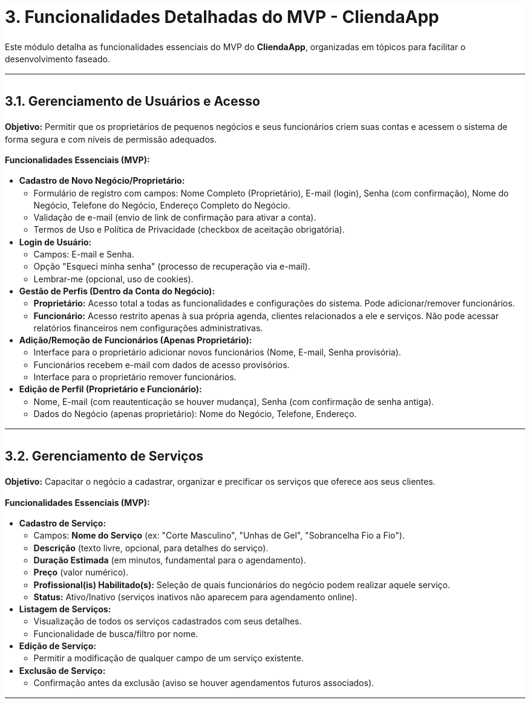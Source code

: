 # 3. Funcionalidades Detalhadas do MVP - CliendaApp

Este módulo detalha as funcionalidades essenciais do MVP do **CliendaApp**, organizadas em tópicos para facilitar o desenvolvimento faseado.

---
## 3.1. Gerenciamento de Usuários e Acesso

**Objetivo:** Permitir que os proprietários de pequenos negócios e seus funcionários criem suas contas e acessem o sistema de forma segura e com níveis de permissão adequados.

**Funcionalidades Essenciais (MVP):**

* **Cadastro de Novo Negócio/Proprietário:**
    * Formulário de registro com campos: Nome Completo (Proprietário), E-mail (login), Senha (com confirmação), Nome do Negócio, Telefone do Negócio, Endereço Completo do Negócio.
    * Validação de e-mail (envio de link de confirmação para ativar a conta).
    * Termos de Uso e Política de Privacidade (checkbox de aceitação obrigatória).
* **Login de Usuário:**
    * Campos: E-mail e Senha.
    * Opção "Esqueci minha senha" (processo de recuperação via e-mail).
    * Lembrar-me (opcional, uso de cookies).
* **Gestão de Perfis (Dentro da Conta do Negócio):**
    * **Proprietário:** Acesso total a todas as funcionalidades e configurações do sistema. Pode adicionar/remover funcionários.
    * **Funcionário:** Acesso restrito apenas à sua própria agenda, clientes relacionados a ele e serviços. Não pode acessar relatórios financeiros nem configurações administrativas.
* **Adição/Remoção de Funcionários (Apenas Proprietário):**
    * Interface para o proprietário adicionar novos funcionários (Nome, E-mail, Senha provisória).
    * Funcionários recebem e-mail com dados de acesso provisórios.
    * Interface para o proprietário remover funcionários.
* **Edição de Perfil (Proprietário e Funcionário):**
    * Nome, E-mail (com reautenticação se houver mudança), Senha (com confirmação de senha antiga).
    * Dados do Negócio (apenas proprietário): Nome do Negócio, Telefone, Endereço.

---
## 3.2. Gerenciamento de Serviços

**Objetivo:** Capacitar o negócio a cadastrar, organizar e precificar os serviços que oferece aos seus clientes.

**Funcionalidades Essenciais (MVP):**

* **Cadastro de Serviço:**
    * Campos: **Nome do Serviço** (ex: "Corte Masculino", "Unhas de Gel", "Sobrancelha Fio a Fio").
    * **Descrição** (texto livre, opcional, para detalhes do serviço).
    * **Duração Estimada** (em minutos, fundamental para o agendamento).
    * **Preço** (valor numérico).
    * **Profissional(is) Habilitado(s):** Seleção de quais funcionários do negócio podem realizar aquele serviço.
    * **Status:** Ativo/Inativo (serviços inativos não aparecem para agendamento online).
* **Listagem de Serviços:**
    * Visualização de todos os serviços cadastrados com seus detalhes.
    * Funcionalidade de busca/filtro por nome.
* **Edição de Serviço:**
    * Permitir a modificação de qualquer campo de um serviço existente.
* **Exclusão de Serviço:**
    * Confirmação antes da exclusão (aviso se houver agendamentos futuros associados).

---
